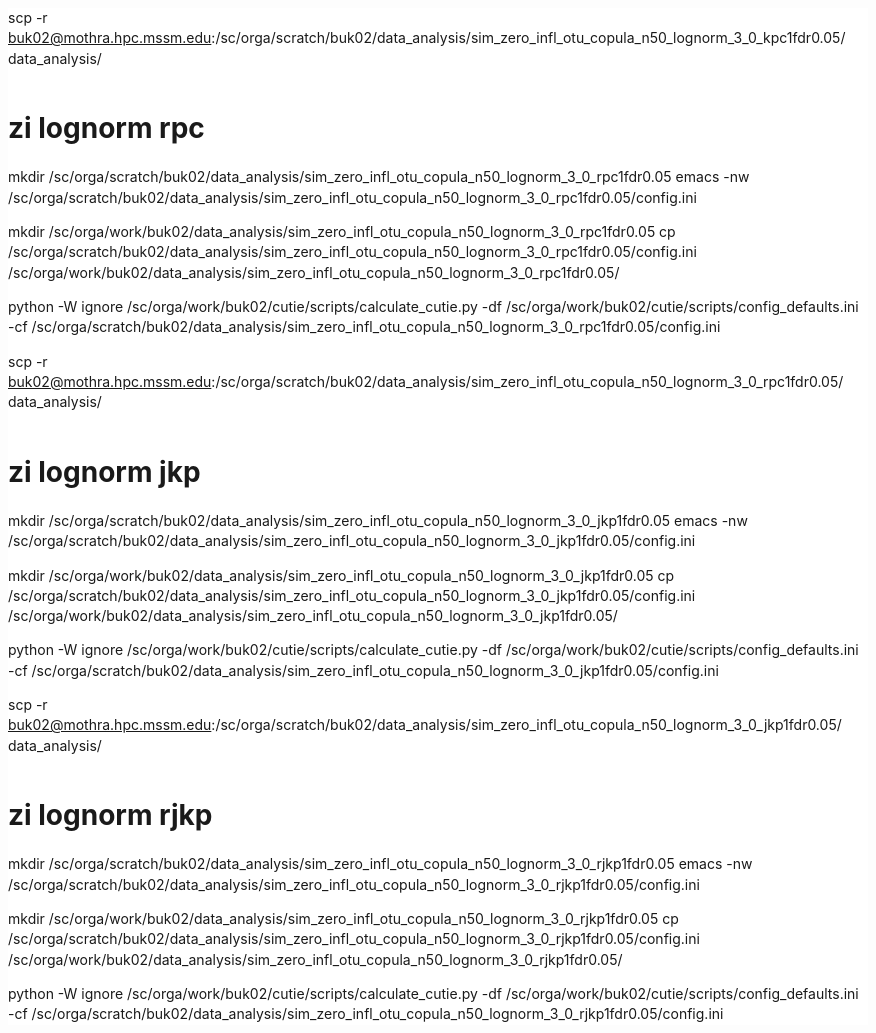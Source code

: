 scp -r buk02@mothra.hpc.mssm.edu:/sc/orga/scratch/buk02/data_analysis/sim_zero_infl_otu_copula_n50_lognorm_3_0_kpc1fdr0.05/ data_analysis/



# zi lognorm rpc
mkdir /sc/orga/scratch/buk02/data_analysis/sim_zero_infl_otu_copula_n50_lognorm_3_0_rpc1fdr0.05
emacs -nw /sc/orga/scratch/buk02/data_analysis/sim_zero_infl_otu_copula_n50_lognorm_3_0_rpc1fdr0.05/config.ini

mkdir /sc/orga/work/buk02/data_analysis/sim_zero_infl_otu_copula_n50_lognorm_3_0_rpc1fdr0.05
cp /sc/orga/scratch/buk02/data_analysis/sim_zero_infl_otu_copula_n50_lognorm_3_0_rpc1fdr0.05/config.ini /sc/orga/work/buk02/data_analysis/sim_zero_infl_otu_copula_n50_lognorm_3_0_rpc1fdr0.05/

python -W ignore /sc/orga/work/buk02/cutie/scripts/calculate_cutie.py -df /sc/orga/work/buk02/cutie/scripts/config_defaults.ini -cf /sc/orga/scratch/buk02/data_analysis/sim_zero_infl_otu_copula_n50_lognorm_3_0_rpc1fdr0.05/config.ini

scp -r buk02@mothra.hpc.mssm.edu:/sc/orga/scratch/buk02/data_analysis/sim_zero_infl_otu_copula_n50_lognorm_3_0_rpc1fdr0.05/ data_analysis/




# zi lognorm jkp
mkdir /sc/orga/scratch/buk02/data_analysis/sim_zero_infl_otu_copula_n50_lognorm_3_0_jkp1fdr0.05
emacs -nw /sc/orga/scratch/buk02/data_analysis/sim_zero_infl_otu_copula_n50_lognorm_3_0_jkp1fdr0.05/config.ini

mkdir /sc/orga/work/buk02/data_analysis/sim_zero_infl_otu_copula_n50_lognorm_3_0_jkp1fdr0.05
cp /sc/orga/scratch/buk02/data_analysis/sim_zero_infl_otu_copula_n50_lognorm_3_0_jkp1fdr0.05/config.ini /sc/orga/work/buk02/data_analysis/sim_zero_infl_otu_copula_n50_lognorm_3_0_jkp1fdr0.05/

python -W ignore /sc/orga/work/buk02/cutie/scripts/calculate_cutie.py -df /sc/orga/work/buk02/cutie/scripts/config_defaults.ini -cf /sc/orga/scratch/buk02/data_analysis/sim_zero_infl_otu_copula_n50_lognorm_3_0_jkp1fdr0.05/config.ini

scp -r buk02@mothra.hpc.mssm.edu:/sc/orga/scratch/buk02/data_analysis/sim_zero_infl_otu_copula_n50_lognorm_3_0_jkp1fdr0.05/ data_analysis/


# zi lognorm rjkp
mkdir /sc/orga/scratch/buk02/data_analysis/sim_zero_infl_otu_copula_n50_lognorm_3_0_rjkp1fdr0.05
emacs -nw /sc/orga/scratch/buk02/data_analysis/sim_zero_infl_otu_copula_n50_lognorm_3_0_rjkp1fdr0.05/config.ini

mkdir /sc/orga/work/buk02/data_analysis/sim_zero_infl_otu_copula_n50_lognorm_3_0_rjkp1fdr0.05
cp /sc/orga/scratch/buk02/data_analysis/sim_zero_infl_otu_copula_n50_lognorm_3_0_rjkp1fdr0.05/config.ini /sc/orga/work/buk02/data_analysis/sim_zero_infl_otu_copula_n50_lognorm_3_0_rjkp1fdr0.05/

python -W ignore /sc/orga/work/buk02/cutie/scripts/calculate_cutie.py -df /sc/orga/work/buk02/cutie/scripts/config_defaults.ini -cf /sc/orga/scratch/buk02/data_analysis/sim_zero_infl_otu_copula_n50_lognorm_3_0_rjkp1fdr0.05/config.ini
